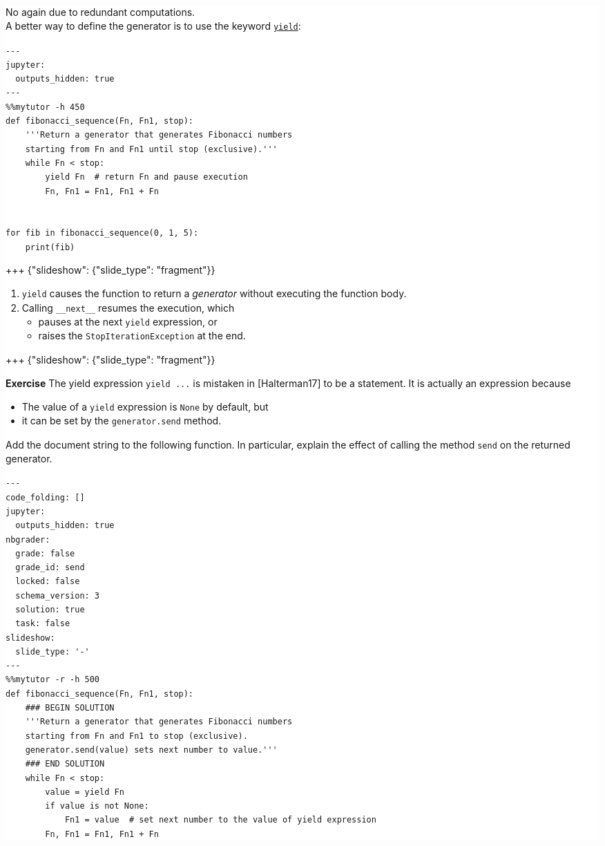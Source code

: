 No again due to redundant computations.  
A better way to define the generator is to use the keyword [`yield`](https://docs.python.org/3/reference/expressions.html?highlight=yield#yield-expressions):

```{code-cell}
---
jupyter:
  outputs_hidden: true
---
%%mytutor -h 450
def fibonacci_sequence(Fn, Fn1, stop):
    '''Return a generator that generates Fibonacci numbers
    starting from Fn and Fn1 until stop (exclusive).'''
    while Fn < stop:
        yield Fn  # return Fn and pause execution
        Fn, Fn1 = Fn1, Fn1 + Fn


for fib in fibonacci_sequence(0, 1, 5):
    print(fib)
```

+++ {"slideshow": {"slide_type": "fragment"}}

1. `yield` causes the function to return a *generator* without executing the function body.
1. Calling `__next__` resumes the execution, which 
    - pauses at the next `yield` expression, or
    - raises the `StopIterationException` at the end.

+++ {"slideshow": {"slide_type": "fragment"}}

**Exercise** The yield expression `yield ...` is mistaken in [Halterman17] to be a statement. It is actually an expression because 
- The value of a `yield` expression is `None` by default, but 
- it can be set by the `generator.send` method.

Add the document string to the following function. In particular, explain the effect of calling the method `send` on the returned generator.

```{code-cell}
---
code_folding: []
jupyter:
  outputs_hidden: true
nbgrader:
  grade: false
  grade_id: send
  locked: false
  schema_version: 3
  solution: true
  task: false
slideshow:
  slide_type: '-'
---
%%mytutor -r -h 500
def fibonacci_sequence(Fn, Fn1, stop):
    ### BEGIN SOLUTION
    '''Return a generator that generates Fibonacci numbers
    starting from Fn and Fn1 to stop (exclusive). 
    generator.send(value) sets next number to value.'''
    ### END SOLUTION
    while Fn < stop:
        value = yield Fn
        if value is not None: 
            Fn1 = value  # set next number to the value of yield expression
        Fn, Fn1 = Fn1, Fn1 + Fn 
```
